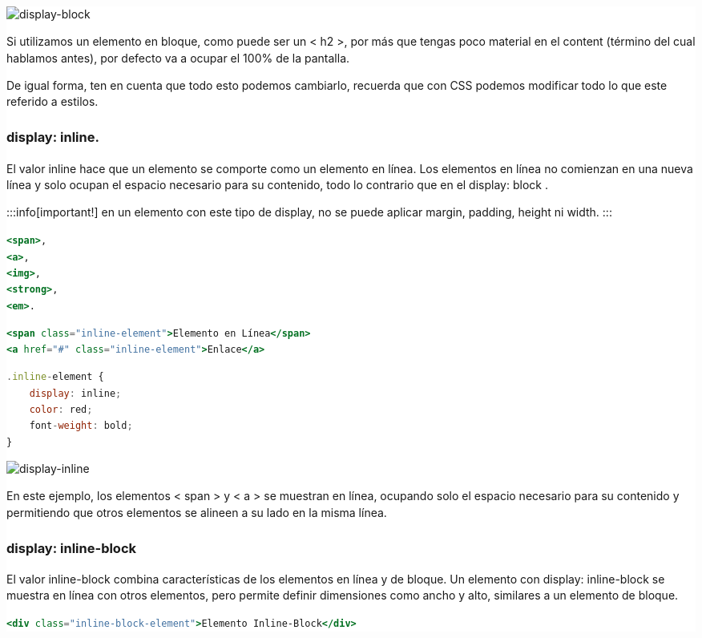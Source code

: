 ![display-block](/img/display-block.png)


Si utilizamos un elemento en bloque, como puede ser un < h2 >, por más que tengas poco material en el content (término del cual hablamos antes), por defecto va a ocupar el 100% de la pantalla.

De igual forma, ten en cuenta que todo esto podemos cambiarlo, recuerda que con CSS podemos modificar todo lo que este referido a estilos.


### display: inline.

El valor inline hace que un elemento se comporte como un elemento en línea. Los elementos en línea no comienzan en una nueva línea y solo ocupan el espacio necesario para su contenido, todo lo contrario que en el display: block .

:::info[important!]
en un elemento con este tipo de display, no se puede aplicar margin, padding, height ni width.
:::

```jsx title="Por defecto, los siguientes elementos son de tipo línea"
<span>, 
<a>, 
<img>, 
<strong>, 
<em>.
```
```jsx title="html"
<span class="inline-element">Elemento en Línea</span>
<a href="#" class="inline-element">Enlace</a>
```


```jsx title="css"
.inline-element {
    display: inline;
    color: red;
    font-weight: bold;
}

```


![display-inline](/img/display-inline.png)

En este ejemplo, los elementos < span > y  < a > se muestran en línea, ocupando solo el espacio necesario para su contenido y permitiendo que otros elementos se alineen a su lado en la misma línea.


### display: inline-block

El valor inline-block combina características de los elementos en línea y de bloque. 
Un elemento con display: inline-block se muestra en línea con otros elementos, pero permite definir dimensiones como ancho y alto, similares a un elemento de bloque.


```jsx title="html"
<div class="inline-block-element">Elemento Inline-Block</div>
```
